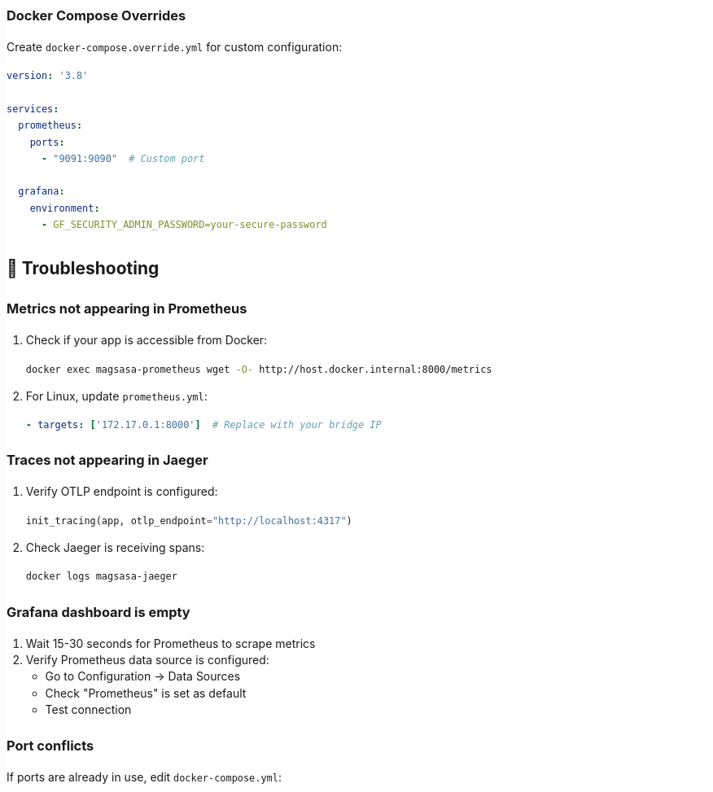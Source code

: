 ### Docker Compose Overrides

Create `docker-compose.override.yml` for custom configuration:

```yaml
version: '3.8'

services:
  prometheus:
    ports:
      - "9091:9090"  # Custom port
  
  grafana:
    environment:
      - GF_SECURITY_ADMIN_PASSWORD=your-secure-password
```

## 🔧 Troubleshooting

### Metrics not appearing in Prometheus

1. Check if your app is accessible from Docker:
   ```bash
   docker exec magsasa-prometheus wget -O- http://host.docker.internal:8000/metrics
   ```

2. For Linux, update `prometheus.yml`:
   ```yaml
   - targets: ['172.17.0.1:8000']  # Replace with your bridge IP
   ```

### Traces not appearing in Jaeger

1. Verify OTLP endpoint is configured:
   ```python
   init_tracing(app, otlp_endpoint="http://localhost:4317")
   ```

2. Check Jaeger is receiving spans:
   ```bash
   docker logs magsasa-jaeger
   ```

### Grafana dashboard is empty

1. Wait 15-30 seconds for Prometheus to scrape metrics
2. Verify Prometheus data source is configured:
   - Go to Configuration → Data Sources
   - Check "Prometheus" is set as default
   - Test connection

### Port conflicts

If ports are already in use, edit `docker-compose.yml`:
